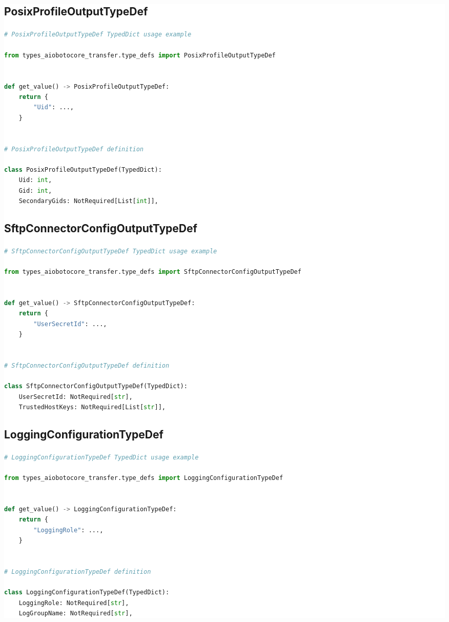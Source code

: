 ## PosixProfileOutputTypeDef

```python
# PosixProfileOutputTypeDef TypedDict usage example

from types_aiobotocore_transfer.type_defs import PosixProfileOutputTypeDef


def get_value() -> PosixProfileOutputTypeDef:
    return {
        "Uid": ...,
    }


# PosixProfileOutputTypeDef definition

class PosixProfileOutputTypeDef(TypedDict):
    Uid: int,
    Gid: int,
    SecondaryGids: NotRequired[List[int]],
```

## SftpConnectorConfigOutputTypeDef

```python
# SftpConnectorConfigOutputTypeDef TypedDict usage example

from types_aiobotocore_transfer.type_defs import SftpConnectorConfigOutputTypeDef


def get_value() -> SftpConnectorConfigOutputTypeDef:
    return {
        "UserSecretId": ...,
    }


# SftpConnectorConfigOutputTypeDef definition

class SftpConnectorConfigOutputTypeDef(TypedDict):
    UserSecretId: NotRequired[str],
    TrustedHostKeys: NotRequired[List[str]],
```

## LoggingConfigurationTypeDef

```python
# LoggingConfigurationTypeDef TypedDict usage example

from types_aiobotocore_transfer.type_defs import LoggingConfigurationTypeDef


def get_value() -> LoggingConfigurationTypeDef:
    return {
        "LoggingRole": ...,
    }


# LoggingConfigurationTypeDef definition

class LoggingConfigurationTypeDef(TypedDict):
    LoggingRole: NotRequired[str],
    LogGroupName: NotRequired[str],
```
